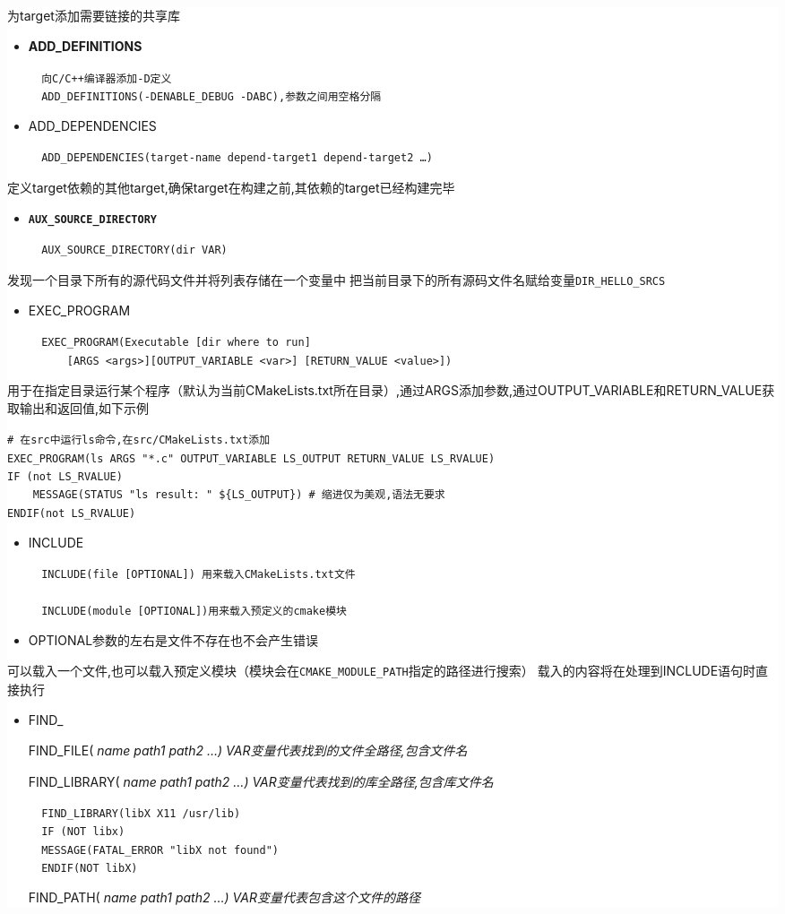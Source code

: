 为target添加需要链接的共享库

+ **ADD_DEFINITIONS**

		向C/C++编译器添加-D定义
		ADD_DEFINITIONS(-DENABLE_DEBUG -DABC),参数之间用空格分隔
+ ADD_DEPENDENCIES

		ADD_DEPENDENCIES(target-name depend-target1 depend-target2 …)

定义target依赖的其他target,确保target在构建之前,其依赖的target已经构建完毕

+ **`AUX_SOURCE_DIRECTORY`**

		AUX_SOURCE_DIRECTORY(dir VAR)

发现一个目录下所有的源代码文件并将列表存储在一个变量中
把当前目录下的所有源码文件名赋给变量`DIR_HELLO_SRCS`

+ EXEC_PROGRAM

		EXEC_PROGRAM(Executable [dir where to run] 
			[ARGS <args>][OUTPUT_VARIABLE <var>] [RETURN_VALUE <value>])

用于在指定目录运行某个程序（默认为当前CMakeLists.txt所在目录）,通过ARGS添加参数,通过OUTPUT_VARIABLE和RETURN_VALUE获取输出和返回值,如下示例

	# 在src中运行ls命令,在src/CMakeLists.txt添加
	EXEC_PROGRAM(ls ARGS "*.c" OUTPUT_VARIABLE LS_OUTPUT RETURN_VALUE LS_RVALUE)
	IF (not LS_RVALUE)
	    MESSAGE(STATUS "ls result: " ${LS_OUTPUT}) # 缩进仅为美观,语法无要求
	ENDIF(not LS_RVALUE)

+ INCLUDE

		INCLUDE(file [OPTIONAL]) 用来载入CMakeLists.txt文件

		INCLUDE(module [OPTIONAL])用来载入预定义的cmake模块

+ OPTIONAL参数的左右是文件不存在也不会产生错误

可以载入一个文件,也可以载入预定义模块（模块会在`CMAKE_MODULE_PATH`指定的路径进行搜索）
载入的内容将在处理到INCLUDE语句时直接执行

+ FIND_

	FIND_FILE(<VAR> name path1 path2 …)
	VAR变量代表找到的文件全路径,包含文件名

	FIND_LIBRARY(<VAR> name path1 path2 …)
	VAR变量代表找到的库全路径,包含库文件名

		FIND_LIBRARY(libX X11 /usr/lib)
		IF (NOT libx)
	    MESSAGE(FATAL_ERROR "libX not found")
		ENDIF(NOT libX)

	FIND_PATH(<VAR> name path1 path2 …)
	VAR变量代表包含这个文件的路径
